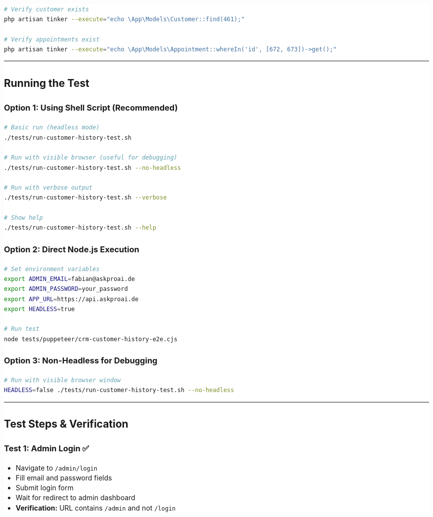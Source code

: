 ```bash
# Verify customer exists
php artisan tinker --execute="echo \App\Models\Customer::find(461);"

# Verify appointments exist
php artisan tinker --execute="echo \App\Models\Appointment::whereIn('id', [672, 673])->get();"
```

---

## Running the Test

### Option 1: Using Shell Script (Recommended)

```bash
# Basic run (headless mode)
./tests/run-customer-history-test.sh

# Run with visible browser (useful for debugging)
./tests/run-customer-history-test.sh --no-headless

# Run with verbose output
./tests/run-customer-history-test.sh --verbose

# Show help
./tests/run-customer-history-test.sh --help
```

### Option 2: Direct Node.js Execution

```bash
# Set environment variables
export ADMIN_EMAIL=fabian@askproai.de
export ADMIN_PASSWORD=your_password
export APP_URL=https://api.askproai.de
export HEADLESS=true

# Run test
node tests/puppeteer/crm-customer-history-e2e.cjs
```

### Option 3: Non-Headless for Debugging

```bash
# Run with visible browser window
HEADLESS=false ./tests/run-customer-history-test.sh --no-headless
```

---

## Test Steps & Verification

### Test 1: Admin Login ✅
- Navigate to `/admin/login`
- Fill email and password fields
- Submit login form
- Wait for redirect to admin dashboard
- **Verification:** URL contains `/admin` and not `/login`
